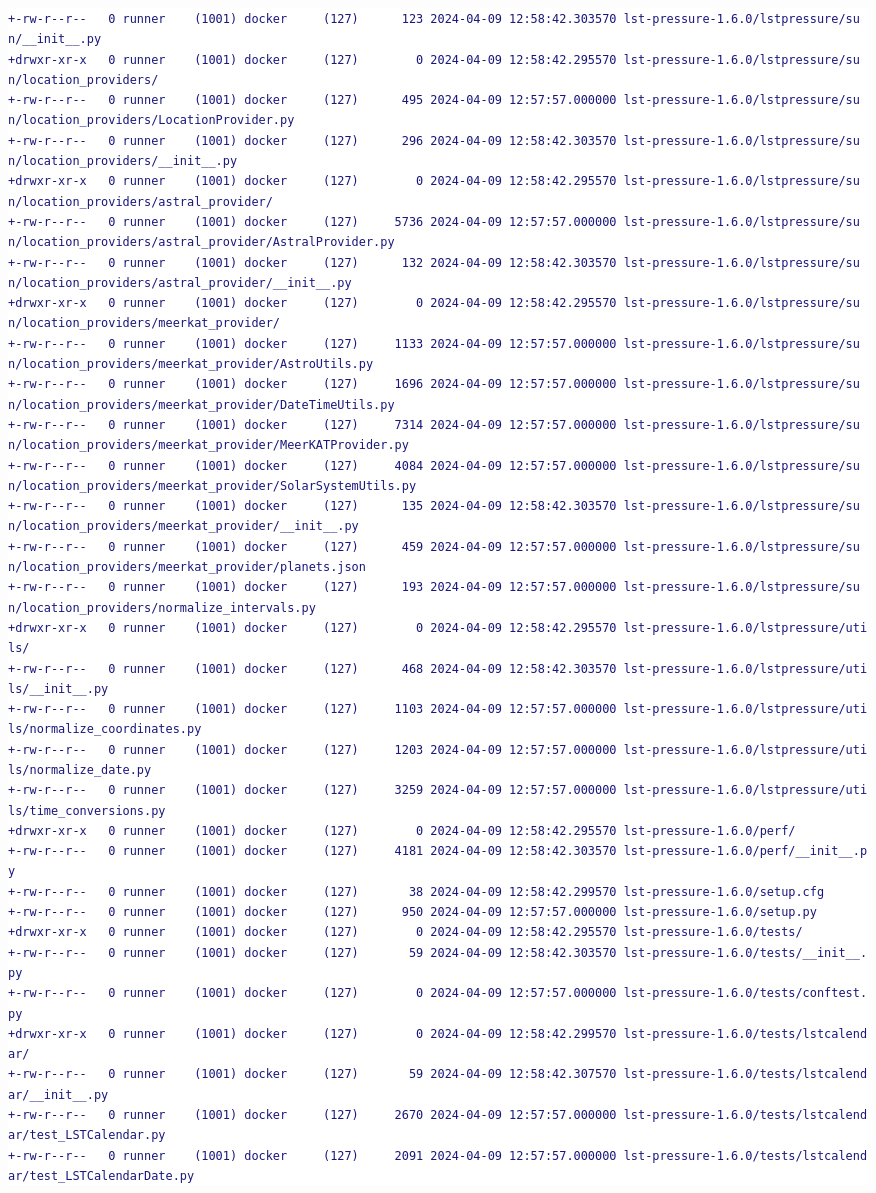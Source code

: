 ```diff
+-rw-r--r--   0 runner    (1001) docker     (127)      123 2024-04-09 12:58:42.303570 lst-pressure-1.6.0/lstpressure/sun/__init__.py
+drwxr-xr-x   0 runner    (1001) docker     (127)        0 2024-04-09 12:58:42.295570 lst-pressure-1.6.0/lstpressure/sun/location_providers/
+-rw-r--r--   0 runner    (1001) docker     (127)      495 2024-04-09 12:57:57.000000 lst-pressure-1.6.0/lstpressure/sun/location_providers/LocationProvider.py
+-rw-r--r--   0 runner    (1001) docker     (127)      296 2024-04-09 12:58:42.303570 lst-pressure-1.6.0/lstpressure/sun/location_providers/__init__.py
+drwxr-xr-x   0 runner    (1001) docker     (127)        0 2024-04-09 12:58:42.295570 lst-pressure-1.6.0/lstpressure/sun/location_providers/astral_provider/
+-rw-r--r--   0 runner    (1001) docker     (127)     5736 2024-04-09 12:57:57.000000 lst-pressure-1.6.0/lstpressure/sun/location_providers/astral_provider/AstralProvider.py
+-rw-r--r--   0 runner    (1001) docker     (127)      132 2024-04-09 12:58:42.303570 lst-pressure-1.6.0/lstpressure/sun/location_providers/astral_provider/__init__.py
+drwxr-xr-x   0 runner    (1001) docker     (127)        0 2024-04-09 12:58:42.295570 lst-pressure-1.6.0/lstpressure/sun/location_providers/meerkat_provider/
+-rw-r--r--   0 runner    (1001) docker     (127)     1133 2024-04-09 12:57:57.000000 lst-pressure-1.6.0/lstpressure/sun/location_providers/meerkat_provider/AstroUtils.py
+-rw-r--r--   0 runner    (1001) docker     (127)     1696 2024-04-09 12:57:57.000000 lst-pressure-1.6.0/lstpressure/sun/location_providers/meerkat_provider/DateTimeUtils.py
+-rw-r--r--   0 runner    (1001) docker     (127)     7314 2024-04-09 12:57:57.000000 lst-pressure-1.6.0/lstpressure/sun/location_providers/meerkat_provider/MeerKATProvider.py
+-rw-r--r--   0 runner    (1001) docker     (127)     4084 2024-04-09 12:57:57.000000 lst-pressure-1.6.0/lstpressure/sun/location_providers/meerkat_provider/SolarSystemUtils.py
+-rw-r--r--   0 runner    (1001) docker     (127)      135 2024-04-09 12:58:42.303570 lst-pressure-1.6.0/lstpressure/sun/location_providers/meerkat_provider/__init__.py
+-rw-r--r--   0 runner    (1001) docker     (127)      459 2024-04-09 12:57:57.000000 lst-pressure-1.6.0/lstpressure/sun/location_providers/meerkat_provider/planets.json
+-rw-r--r--   0 runner    (1001) docker     (127)      193 2024-04-09 12:57:57.000000 lst-pressure-1.6.0/lstpressure/sun/location_providers/normalize_intervals.py
+drwxr-xr-x   0 runner    (1001) docker     (127)        0 2024-04-09 12:58:42.295570 lst-pressure-1.6.0/lstpressure/utils/
+-rw-r--r--   0 runner    (1001) docker     (127)      468 2024-04-09 12:58:42.303570 lst-pressure-1.6.0/lstpressure/utils/__init__.py
+-rw-r--r--   0 runner    (1001) docker     (127)     1103 2024-04-09 12:57:57.000000 lst-pressure-1.6.0/lstpressure/utils/normalize_coordinates.py
+-rw-r--r--   0 runner    (1001) docker     (127)     1203 2024-04-09 12:57:57.000000 lst-pressure-1.6.0/lstpressure/utils/normalize_date.py
+-rw-r--r--   0 runner    (1001) docker     (127)     3259 2024-04-09 12:57:57.000000 lst-pressure-1.6.0/lstpressure/utils/time_conversions.py
+drwxr-xr-x   0 runner    (1001) docker     (127)        0 2024-04-09 12:58:42.295570 lst-pressure-1.6.0/perf/
+-rw-r--r--   0 runner    (1001) docker     (127)     4181 2024-04-09 12:58:42.303570 lst-pressure-1.6.0/perf/__init__.py
+-rw-r--r--   0 runner    (1001) docker     (127)       38 2024-04-09 12:58:42.299570 lst-pressure-1.6.0/setup.cfg
+-rw-r--r--   0 runner    (1001) docker     (127)      950 2024-04-09 12:57:57.000000 lst-pressure-1.6.0/setup.py
+drwxr-xr-x   0 runner    (1001) docker     (127)        0 2024-04-09 12:58:42.295570 lst-pressure-1.6.0/tests/
+-rw-r--r--   0 runner    (1001) docker     (127)       59 2024-04-09 12:58:42.303570 lst-pressure-1.6.0/tests/__init__.py
+-rw-r--r--   0 runner    (1001) docker     (127)        0 2024-04-09 12:57:57.000000 lst-pressure-1.6.0/tests/conftest.py
+drwxr-xr-x   0 runner    (1001) docker     (127)        0 2024-04-09 12:58:42.299570 lst-pressure-1.6.0/tests/lstcalendar/
+-rw-r--r--   0 runner    (1001) docker     (127)       59 2024-04-09 12:58:42.307570 lst-pressure-1.6.0/tests/lstcalendar/__init__.py
+-rw-r--r--   0 runner    (1001) docker     (127)     2670 2024-04-09 12:57:57.000000 lst-pressure-1.6.0/tests/lstcalendar/test_LSTCalendar.py
+-rw-r--r--   0 runner    (1001) docker     (127)     2091 2024-04-09 12:57:57.000000 lst-pressure-1.6.0/tests/lstcalendar/test_LSTCalendarDate.py
```